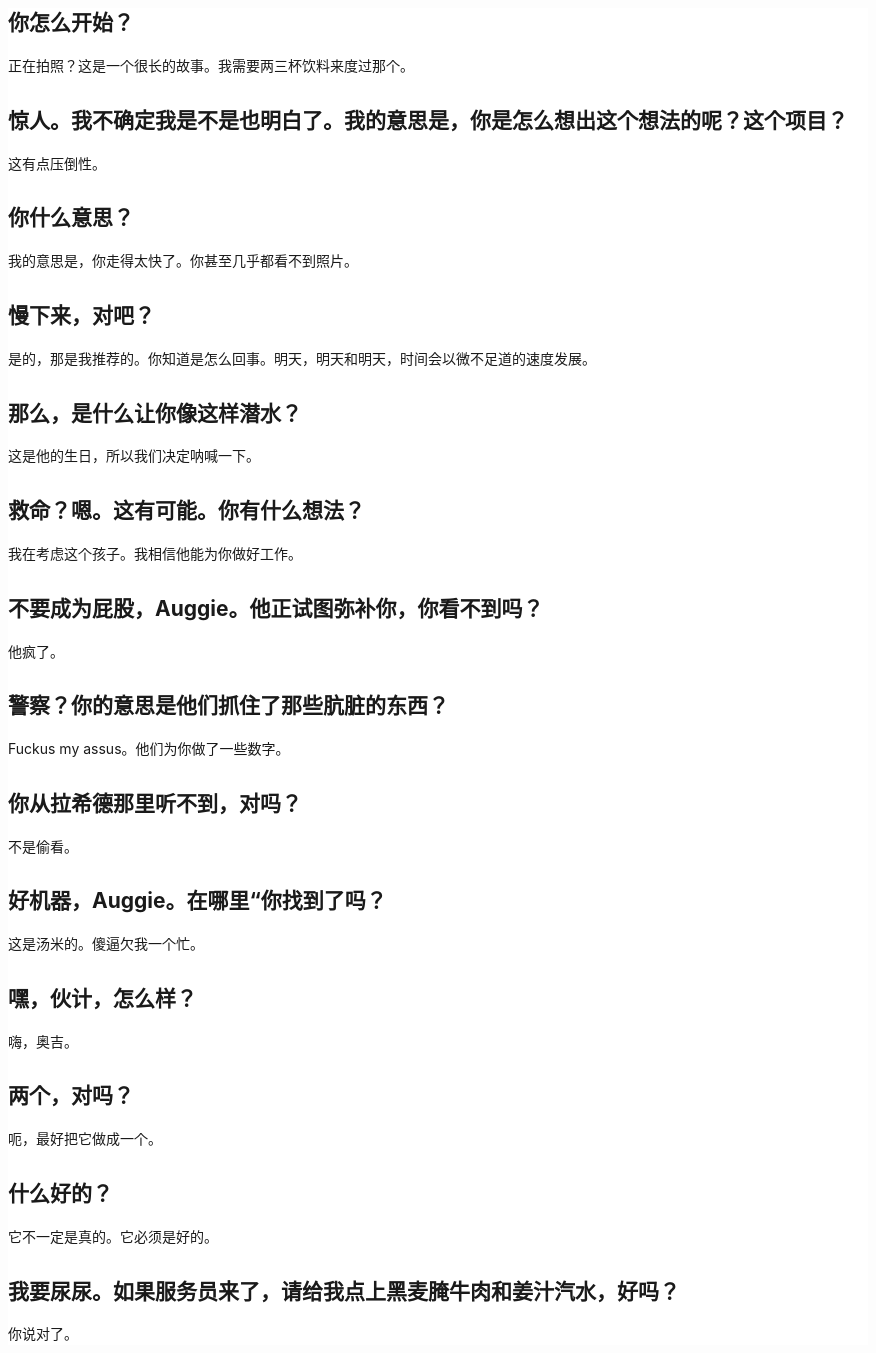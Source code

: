 ## 你怎么开始？
正在拍照？这是一个很长的故事。我需要两三杯饮料来度过那个。

##  惊人。我不确定我是不是也明白了。我的意思是，你是怎么想出这个想法的呢？这个项目？
这有点压倒性。

##  你什么意思？
我的意思是，你走得太快了。你甚至几乎都看不到照片。

## 慢下来，对吧？
是的，那是我推荐的。你知道是怎么回事。明天，明天和明天，时间会以微不足道的速度发展。

## 那么，是什么让你像这样潜水？
这是他的生日，所以我们决定呐喊一下。

##  救命？嗯。这有可能。你有什么想法？
我在考虑这个孩子。我相信他能为你做好工作。

## 不要成为屁股，Auggie。他正试图弥补你，你看不到吗？
他疯了。

##  警察？你的意思是他们抓住了那些肮脏的东西？
Fuckus my assus。他们为你做了一些数字。

## 你从拉希德那里听不到，对吗？
不是偷看。

## 好机器，Auggie。在哪里“你找到了吗？
这是汤米的。傻逼欠我一个忙。

## 嘿，伙计，怎么样？
嗨，奥吉。

## 两个，对吗？
呃，最好把它做成一个。

## 什么好的？
它不一定是真的。它必须是好的。

##  我要尿尿。如果服务员来了，请给我点上黑麦腌牛肉和姜汁汽水，好吗？
你说对了。
